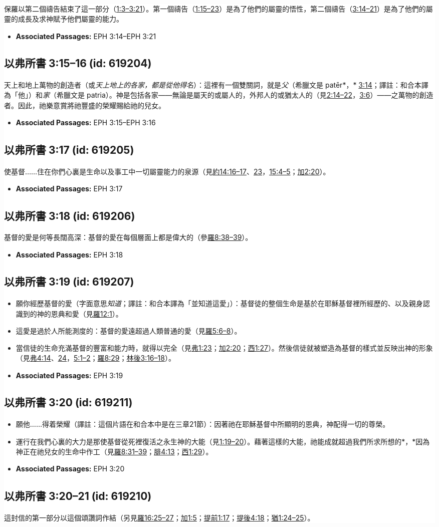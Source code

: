 保羅以第二個禱告結束了這一部分（[1:3–3:21](https://ref.ly/Eph1:3-Eph3:21)）。第一個禱告（[1:15–23](https://ref.ly/Eph1:15-Eph1:23)）是為了他們的屬靈的悟性，第二個禱告（[3:14–21](https://ref.ly/Eph3:14-Eph3:21)）是為了他們的屬靈的成長及求神賦予他們屬靈的能力。

* **Associated Passages:** EPH 3:14–EPH 3:21

## 以弗所書 3:15–16 (id: 619204)

天上和地上萬物的創造者（或*天上地上的各家，都是從他得名*）：這裡有一個雙關詞，就是*父*（希臘文是 patēr*，* [3:14](https://ref.ly/Eph3:14)；譯註：和合本譯為「他」）和*家*（希臘文是 patria）。神是包括各家——無論是屬天的或屬人的，外邦人的或猶太人的（見[2:14–22](https://ref.ly/Eph2:14-Eph2:22)，[3:6](https://ref.ly/Eph3:6)）——之萬物的創造者。因此，祂樂意賞將祂豐盛的榮耀賜給祂的兒女。

* **Associated Passages:** EPH 3:15–EPH 3:16

## 以弗所書 3:17 (id: 619205)

使基督……住在你們心裏是生命以及事工中一切屬靈能力的泉源（見[約14:16–17](https://ref.ly/John14:16-John14:17)、[23](https://ref.ly/John14:23)，[15:4–5](https://ref.ly/John15:4-John15:5)；[加2:20](https://ref.ly/Gal2:20)）。

* **Associated Passages:** EPH 3:17

## 以弗所書 3:18 (id: 619206)

基督的愛是何等長闊高深：基督的愛在每個層面上都是偉大的（參[羅8:38–39](https://ref.ly/Rom8:38-Rom8:39)）。

* **Associated Passages:** EPH 3:18

## 以弗所書 3:19 (id: 619207)

* 願你經歷基督的愛（字面意思*知道*；譯註：和合本譯為「並知道這愛」）：基督徒的整個生命是基於在耶穌基督裡所經歷的、以及親身認識到的神的恩典和愛（見[羅12:1](https://ref.ly/Rom12:1)）。
* 這愛是過於人所能測度的：基督的愛遠超過人類普通的愛（見[羅5:6–8](https://ref.ly/Rom5:6-Rom5:8)）。
* 當信徒的生命充滿基督的豐富和能力時，就得以完全（見[弗1:23](https://ref.ly/Eph1:23)；[加2:20](https://ref.ly/Gal2:20)；[西1:27](https://ref.ly/Col1:27)）。然後信徒就被塑造為基督的樣式並反映出神的形象（見[弗4:14](https://ref.ly/Eph4:14)、[24](https://ref.ly/Eph4:24)，[5:1–2](https://ref.ly/Eph5:1-Eph5:2)；[羅8:29](https://ref.ly/Rom8:29)；[林後3:16–18](https://ref.ly/2Cor3:16-2Cor3:18)）。

* **Associated Passages:** EPH 3:19

## 以弗所書 3:20 (id: 619211)

* 願他……得着榮耀（譯註：這個片語在和合本中是在三章21節）：因著祂在耶穌基督中所顯明的恩典，神配得一切的尊榮。
* 運行在我們心裏的大力是那使基督從死裡復活之永生神的大能（見[1:19–20](https://ref.ly/Eph1:19-Eph1:20)）。藉著這樣的大能，祂能成就超過我們所求所想的*，*因為神正在祂兒女的生命中作工（見[羅8:31–39](https://ref.ly/Rom8:31-Rom8:39)；[腓4:13](https://ref.ly/Phil4:13)；[西1:29](https://ref.ly/Col1:29)）。

* **Associated Passages:** EPH 3:20

## 以弗所書 3:20–21 (id: 619210)

這封信的第一部分以這個頌讚詞作結（另見[羅16:25–27](https://ref.ly/Rom16:25-Rom16:27)；[加1:5](https://ref.ly/Gal1:5)；[提前1:17](https://ref.ly/1Tim1:17)；[提後4:18](https://ref.ly/2Tim4:18)；[猶1:24–25](https://ref.ly/Jude1:24-Jude1:25)）。
